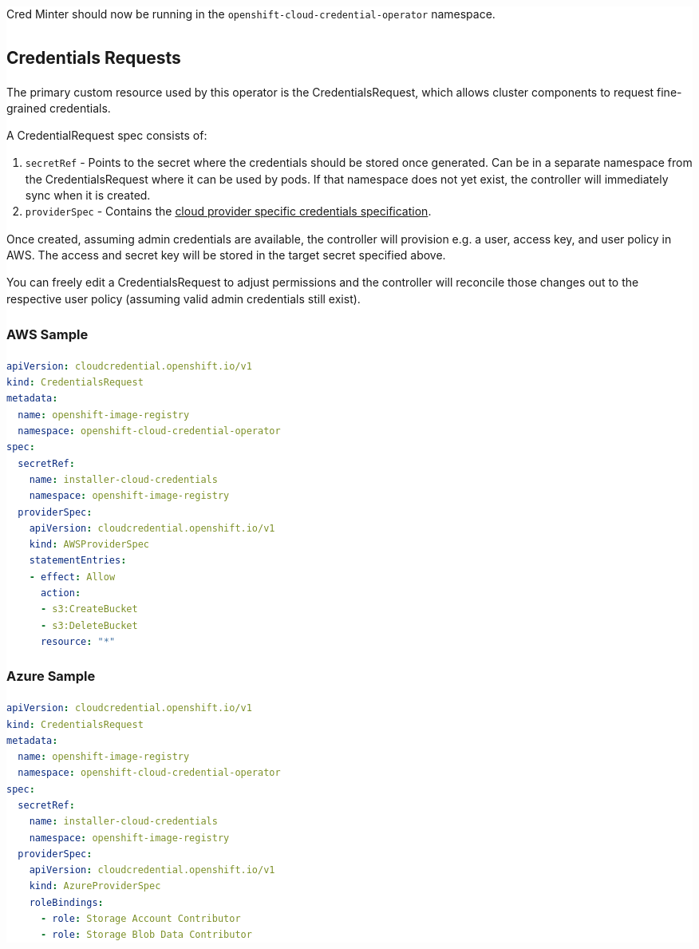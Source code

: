 Cred Minter should now be running in the `openshift-cloud-credential-operator` namespace.

## Credentials Requests

The primary custom resource used by this operator is the CredentialsRequest, which allows cluster components to request fine-grained credentials.

A CredentialRequest spec consists of:
 1. `secretRef` - Points to the secret where the credentials should be stored once generated. Can be in a separate namespace from the CredentialsRequest where it can be used by pods. If that namespace does not yet exist, the controller will immediately sync when it is created.
 2. `providerSpec` - Contains the [cloud provider specific credentials specification](pkg/apis/cloudcredential/v1).

Once created, assuming admin credentials are available, the controller will provision e.g. a user, access key, and user policy in AWS. The access and secret key will be stored in the target secret specified above.

You can freely edit a CredentialsRequest to adjust permissions and the controller will reconcile those changes out to the respective user policy (assuming valid admin credentials still exist).


### AWS Sample

```yaml
apiVersion: cloudcredential.openshift.io/v1
kind: CredentialsRequest
metadata:
  name: openshift-image-registry
  namespace: openshift-cloud-credential-operator
spec:
  secretRef:
    name: installer-cloud-credentials
    namespace: openshift-image-registry
  providerSpec:
    apiVersion: cloudcredential.openshift.io/v1
    kind: AWSProviderSpec
    statementEntries:
    - effect: Allow
      action:
      - s3:CreateBucket
      - s3:DeleteBucket
      resource: "*"
```

### Azure Sample

```yaml
apiVersion: cloudcredential.openshift.io/v1
kind: CredentialsRequest
metadata:
  name: openshift-image-registry
  namespace: openshift-cloud-credential-operator
spec:
  secretRef:
    name: installer-cloud-credentials
    namespace: openshift-image-registry
  providerSpec:
    apiVersion: cloudcredential.openshift.io/v1
    kind: AzureProviderSpec
    roleBindings:
      - role: Storage Account Contributor
      - role: Storage Blob Data Contributor
```
